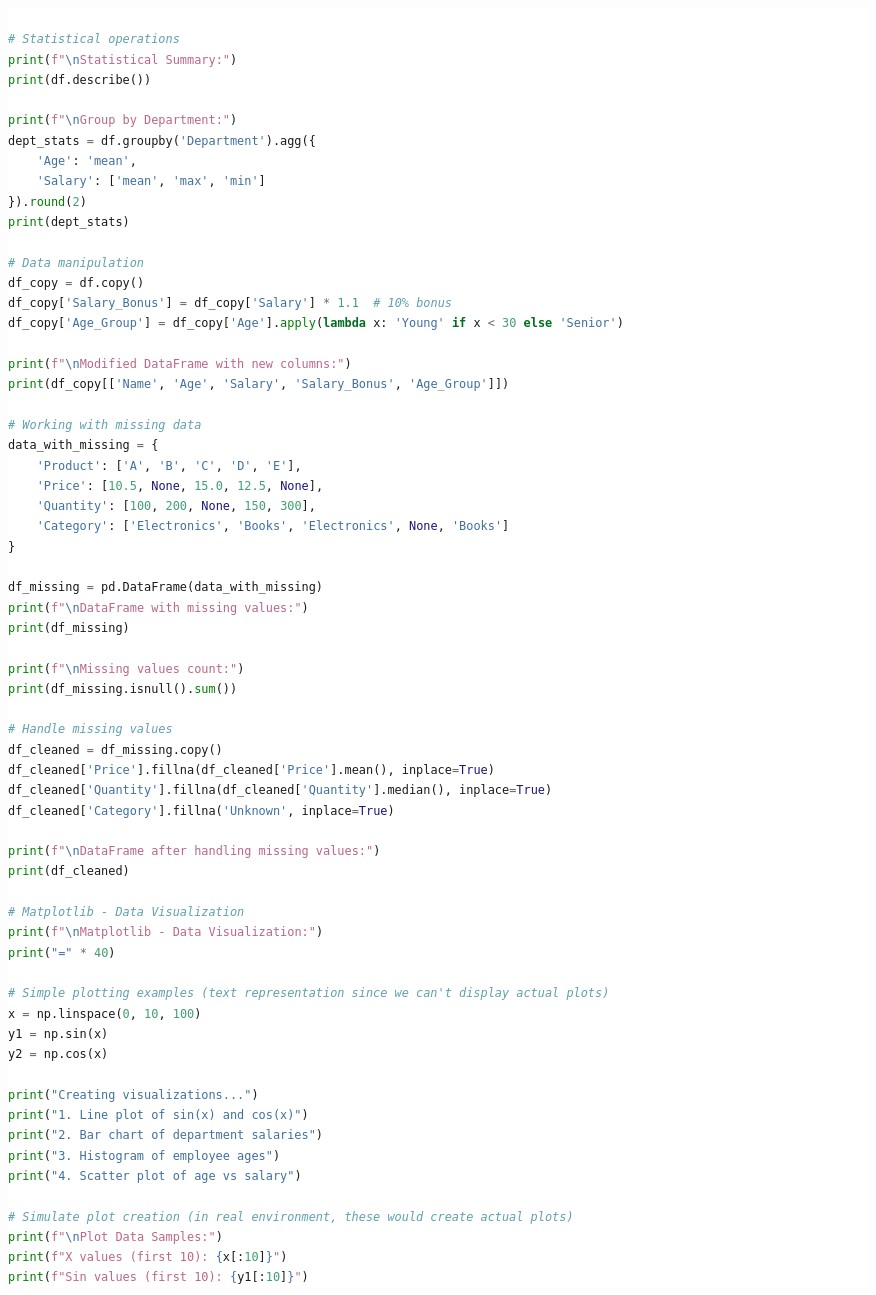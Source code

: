 ```python

# Statistical operations
print(f"\nStatistical Summary:")
print(df.describe())

print(f"\nGroup by Department:")
dept_stats = df.groupby('Department').agg({
    'Age': 'mean',
    'Salary': ['mean', 'max', 'min']
}).round(2)
print(dept_stats)

# Data manipulation
df_copy = df.copy()
df_copy['Salary_Bonus'] = df_copy['Salary'] * 1.1  # 10% bonus
df_copy['Age_Group'] = df_copy['Age'].apply(lambda x: 'Young' if x < 30 else 'Senior')

print(f"\nModified DataFrame with new columns:")
print(df_copy[['Name', 'Age', 'Salary', 'Salary_Bonus', 'Age_Group']])

# Working with missing data
data_with_missing = {
    'Product': ['A', 'B', 'C', 'D', 'E'],
    'Price': [10.5, None, 15.0, 12.5, None],
    'Quantity': [100, 200, None, 150, 300],
    'Category': ['Electronics', 'Books', 'Electronics', None, 'Books']
}

df_missing = pd.DataFrame(data_with_missing)
print(f"\nDataFrame with missing values:")
print(df_missing)

print(f"\nMissing values count:")
print(df_missing.isnull().sum())

# Handle missing values
df_cleaned = df_missing.copy()
df_cleaned['Price'].fillna(df_cleaned['Price'].mean(), inplace=True)
df_cleaned['Quantity'].fillna(df_cleaned['Quantity'].median(), inplace=True)
df_cleaned['Category'].fillna('Unknown', inplace=True)

print(f"\nDataFrame after handling missing values:")
print(df_cleaned)

# Matplotlib - Data Visualization
print(f"\nMatplotlib - Data Visualization:")
print("=" * 40)

# Simple plotting examples (text representation since we can't display actual plots)
x = np.linspace(0, 10, 100)
y1 = np.sin(x)
y2 = np.cos(x)

print("Creating visualizations...")
print("1. Line plot of sin(x) and cos(x)")
print("2. Bar chart of department salaries")
print("3. Histogram of employee ages")
print("4. Scatter plot of age vs salary")

# Simulate plot creation (in real environment, these would create actual plots)
print(f"\nPlot Data Samples:")
print(f"X values (first 10): {x[:10]}")
print(f"Sin values (first 10): {y1[:10]}")
```